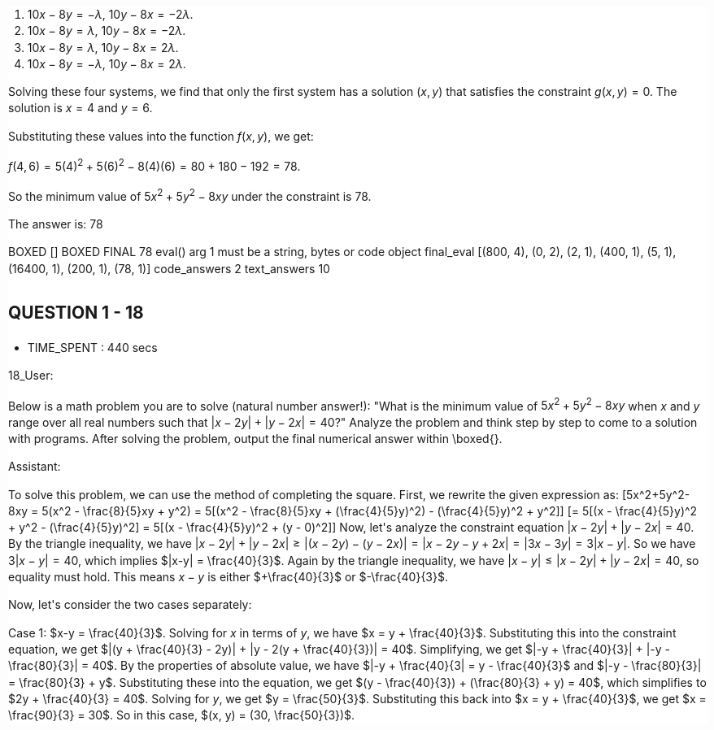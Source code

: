 1. $10x - 8y = -\lambda$, $10y - 8x = -2\lambda$.
2. $10x - 8y = \lambda$, $10y - 8x = -2\lambda$.
3. $10x - 8y = \lambda$, $10y - 8x = 2\lambda$.
4. $10x - 8y = -\lambda$, $10y - 8x = 2\lambda$.

Solving these four systems, we find that only the first system has a solution $(x, y)$ that satisfies the constraint $g(x, y) = 0$. The solution is $x = 4$ and $y = 6$.

Substituting these values into the function $f(x, y)$, we get:

$f(4, 6) = 5(4)^2 + 5(6)^2 - 8(4)(6) = 80 + 180 - 192 = 78$.

So the minimum value of $5x^2 + 5y^2 - 8xy$ under the constraint is 78.

The answer is: $78$

BOXED []
BOXED FINAL 78
eval() arg 1 must be a string, bytes or code object final_eval
[(800, 4), (0, 2), (2, 1), (400, 1), (5, 1), (16400, 1), (200, 1), (78, 1)]
code_answers 2 text_answers 10



## QUESTION 1 - 18 
- TIME_SPENT : 440 secs

18_User:

Below is a math problem you are to solve (natural number answer!):
"What is the minimum value of $5x^2+5y^2-8xy$ when $x$ and $y$ range over all real numbers such that $|x-2y| + |y-2x| = 40$?"
Analyze the problem and think step by step to come to a solution with programs. After solving the problem, output the final numerical answer within \boxed{}.

Assistant:

 To solve this problem, we can use the method of completing the square. First, we rewrite the given expression as:
\[5x^2+5y^2-8xy = 5(x^2 - \frac{8}{5}xy + y^2) = 5[(x^2 - \frac{8}{5}xy + (\frac{4}{5}y)^2) - (\frac{4}{5}y)^2 + y^2]\]
\[= 5[(x - \frac{4}{5}y)^2 + y^2 - (\frac{4}{5}y)^2] = 5[(x - \frac{4}{5}y)^2 + (y - 0)^2]\]
Now, let's analyze the constraint equation $|x-2y| + |y-2x| = 40$. By the triangle inequality, we have $|x-2y| + |y-2x| \geq |(x-2y) - (y-2x)| = |x-2y - y+2x| = |3x-3y| = 3|x-y|$. So we have $3|x-y| = 40$, which implies $|x-y| = \frac{40}{3}$. Again by the triangle inequality, we have $|x-y| \leq |x-2y| + |y-2x| = 40$, so equality must hold. This means $x-y$ is either $+\frac{40}{3}$ or $-\frac{40}{3}$.

Now, let's consider the two cases separately:

Case 1: $x-y = \frac{40}{3}$. Solving for $x$ in terms of $y$, we have $x = y + \frac{40}{3}$. Substituting this into the constraint equation, we get $|(y + \frac{40}{3} - 2y)| + |y - 2(y + \frac{40}{3})| = 40$. Simplifying, we get $|-y + \frac{40}{3}| + |-y - \frac{80}{3}| = 40$. By the properties of absolute value, we have $|-y + \frac{40}{3| = y - \frac{40}{3}$ and $|-y - \frac{80}{3}| = \frac{80}{3} + y$. Substituting these into the equation, we get $(y - \frac{40}{3}) + (\frac{80}{3} + y) = 40$, which simplifies to $2y + \frac{40}{3} = 40$. Solving for $y$, we get $y = \frac{50}{3}$. Substituting this back into $x = y + \frac{40}{3}$, we get $x = \frac{90}{3} = 30$. So in this case, $(x, y) = (30, \frac{50}{3})$.
